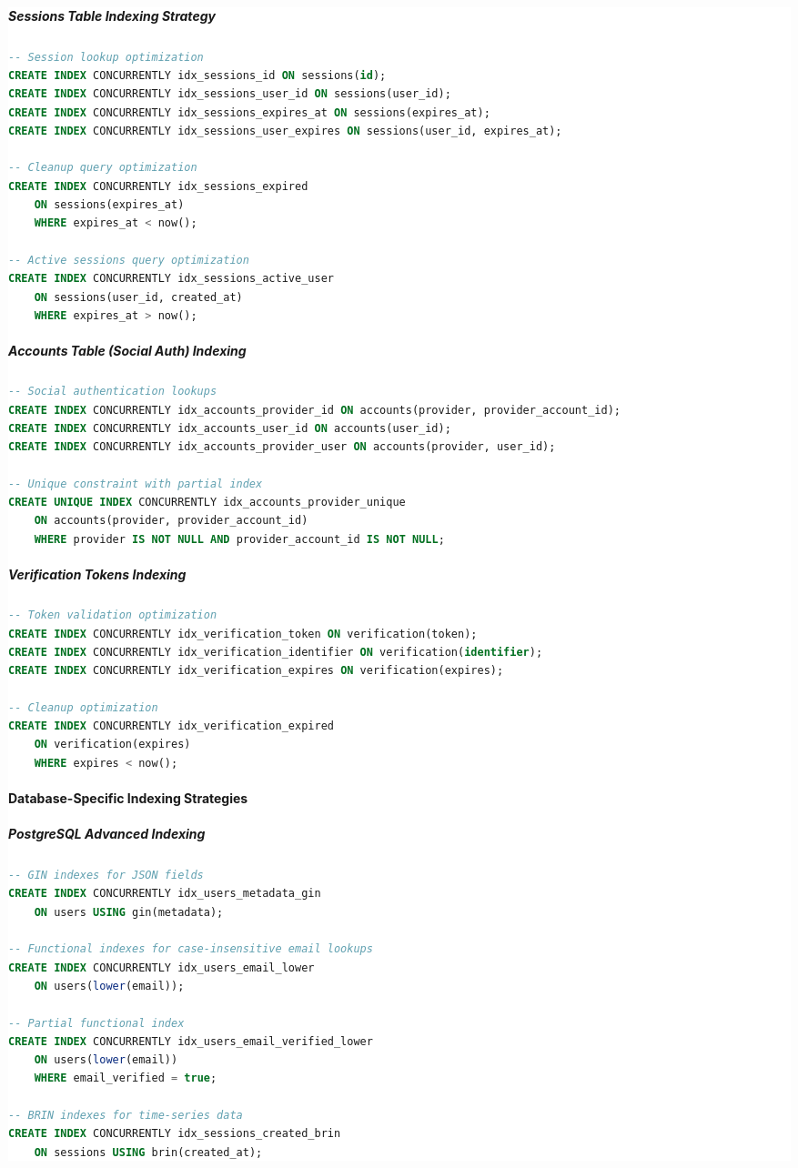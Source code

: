 ##### Sessions Table Indexing Strategy
```sql
-- Session lookup optimization
CREATE INDEX CONCURRENTLY idx_sessions_id ON sessions(id);
CREATE INDEX CONCURRENTLY idx_sessions_user_id ON sessions(user_id);
CREATE INDEX CONCURRENTLY idx_sessions_expires_at ON sessions(expires_at);
CREATE INDEX CONCURRENTLY idx_sessions_user_expires ON sessions(user_id, expires_at);

-- Cleanup query optimization
CREATE INDEX CONCURRENTLY idx_sessions_expired 
    ON sessions(expires_at) 
    WHERE expires_at < now();

-- Active sessions query optimization
CREATE INDEX CONCURRENTLY idx_sessions_active_user 
    ON sessions(user_id, created_at) 
    WHERE expires_at > now();
```

##### Accounts Table (Social Auth) Indexing
```sql
-- Social authentication lookups
CREATE INDEX CONCURRENTLY idx_accounts_provider_id ON accounts(provider, provider_account_id);
CREATE INDEX CONCURRENTLY idx_accounts_user_id ON accounts(user_id);
CREATE INDEX CONCURRENTLY idx_accounts_provider_user ON accounts(provider, user_id);

-- Unique constraint with partial index
CREATE UNIQUE INDEX CONCURRENTLY idx_accounts_provider_unique 
    ON accounts(provider, provider_account_id) 
    WHERE provider IS NOT NULL AND provider_account_id IS NOT NULL;
```

##### Verification Tokens Indexing
```sql
-- Token validation optimization
CREATE INDEX CONCURRENTLY idx_verification_token ON verification(token);
CREATE INDEX CONCURRENTLY idx_verification_identifier ON verification(identifier);
CREATE INDEX CONCURRENTLY idx_verification_expires ON verification(expires);

-- Cleanup optimization
CREATE INDEX CONCURRENTLY idx_verification_expired 
    ON verification(expires) 
    WHERE expires < now();
```

#### Database-Specific Indexing Strategies

##### PostgreSQL Advanced Indexing
```sql
-- GIN indexes for JSON fields
CREATE INDEX CONCURRENTLY idx_users_metadata_gin 
    ON users USING gin(metadata);

-- Functional indexes for case-insensitive email lookups
CREATE INDEX CONCURRENTLY idx_users_email_lower 
    ON users(lower(email));

-- Partial functional index
CREATE INDEX CONCURRENTLY idx_users_email_verified_lower 
    ON users(lower(email)) 
    WHERE email_verified = true;

-- BRIN indexes for time-series data
CREATE INDEX CONCURRENTLY idx_sessions_created_brin 
    ON sessions USING brin(created_at);
```